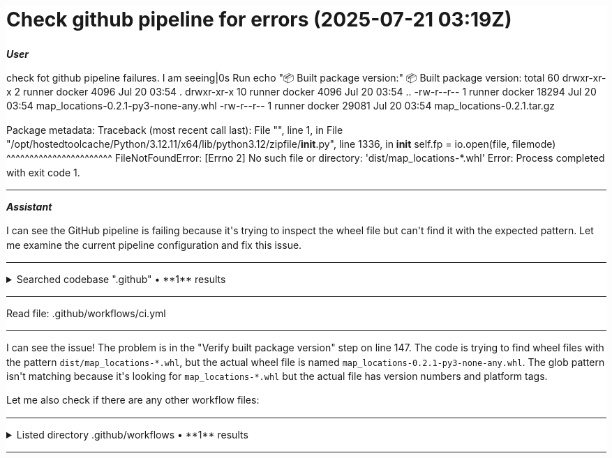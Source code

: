 

# Check github pipeline for errors (2025-07-21 03:19Z)

_**User**_

check fot github pipeline failures. I am seeing|0s
Run echo "📦 Built package version:"
📦 Built package version:
total 60
drwxr-xr-x  2 runner docker  4096 Jul 20 03:54 .
drwxr-xr-x 10 runner docker  4096 Jul 20 03:54 ..
-rw-r--r--  1 runner docker 18294 Jul 20 03:54 map_locations-0.2.1-py3-none-any.whl
-rw-r--r--  1 runner docker 29081 Jul 20 03:54 map_locations-0.2.1.tar.gz

Package metadata:
Traceback (most recent call last):
  File "<string>", line 1, in <module>
  File "/opt/hostedtoolcache/Python/3.12.11/x64/lib/python3.12/zipfile/__init__.py", line 1336, in __init__
    self.fp = io.open(file, filemode)
              ^^^^^^^^^^^^^^^^^^^^^^^
FileNotFoundError: [Errno 2] No such file or directory: 'dist/map_locations-*.whl'
Error: Process completed with exit code 1.


---

_**Assistant**_

I can see the GitHub pipeline is failing because it's trying to inspect the wheel file but can't find it with the expected pattern. Let me examine the current pipeline configuration and fix this issue.


---

<details><summary>Searched codebase ".github" • **1** results</summary></details>

---

Read file: .github/workflows/ci.yml

---

I can see the issue! The problem is in the "Verify built package version" step on line 147. The code is trying to find wheel files with the pattern `dist/map_locations-*.whl`, but the actual wheel file is named `map_locations-0.2.1-py3-none-any.whl`. The glob pattern isn't matching because it's looking for `map_locations-*.whl` but the actual file has version numbers and platform tags.

Let me also check if there are any other workflow files:


---

<details><summary>Listed directory .github/workflows • **1** results</summary></details>

---
